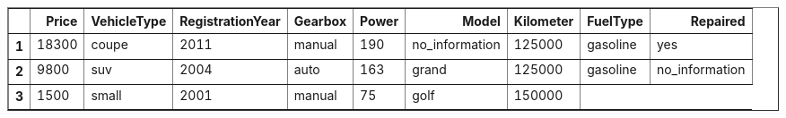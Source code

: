 

<div>
<style scoped>
    .dataframe tbody tr th:only-of-type {
        vertical-align: middle;
    }

    .dataframe tbody tr th {
        vertical-align: top;
    }

    .dataframe thead th {
        text-align: right;
    }
</style>
<table border="1" class="dataframe">
  <thead>
    <tr style="text-align: right;">
      <th></th>
      <th>Price</th>
      <th>VehicleType</th>
      <th>RegistrationYear</th>
      <th>Gearbox</th>
      <th>Power</th>
      <th>Model</th>
      <th>Kilometer</th>
      <th>FuelType</th>
      <th>Repaired</th>
    </tr>
  </thead>
  <tbody>
    <tr>
      <th>1</th>
      <td>18300</td>
      <td>coupe</td>
      <td>2011</td>
      <td>manual</td>
      <td>190</td>
      <td>no_information</td>
      <td>125000</td>
      <td>gasoline</td>
      <td>yes</td>
    </tr>
    <tr>
      <th>2</th>
      <td>9800</td>
      <td>suv</td>
      <td>2004</td>
      <td>auto</td>
      <td>163</td>
      <td>grand</td>
      <td>125000</td>
      <td>gasoline</td>
      <td>no_information</td>
    </tr>
    <tr>
      <th>3</th>
      <td>1500</td>
      <td>small</td>
      <td>2001</td>
      <td>manual</td>
      <td>75</td>
      <td>golf</td>
      <td>150000</td>